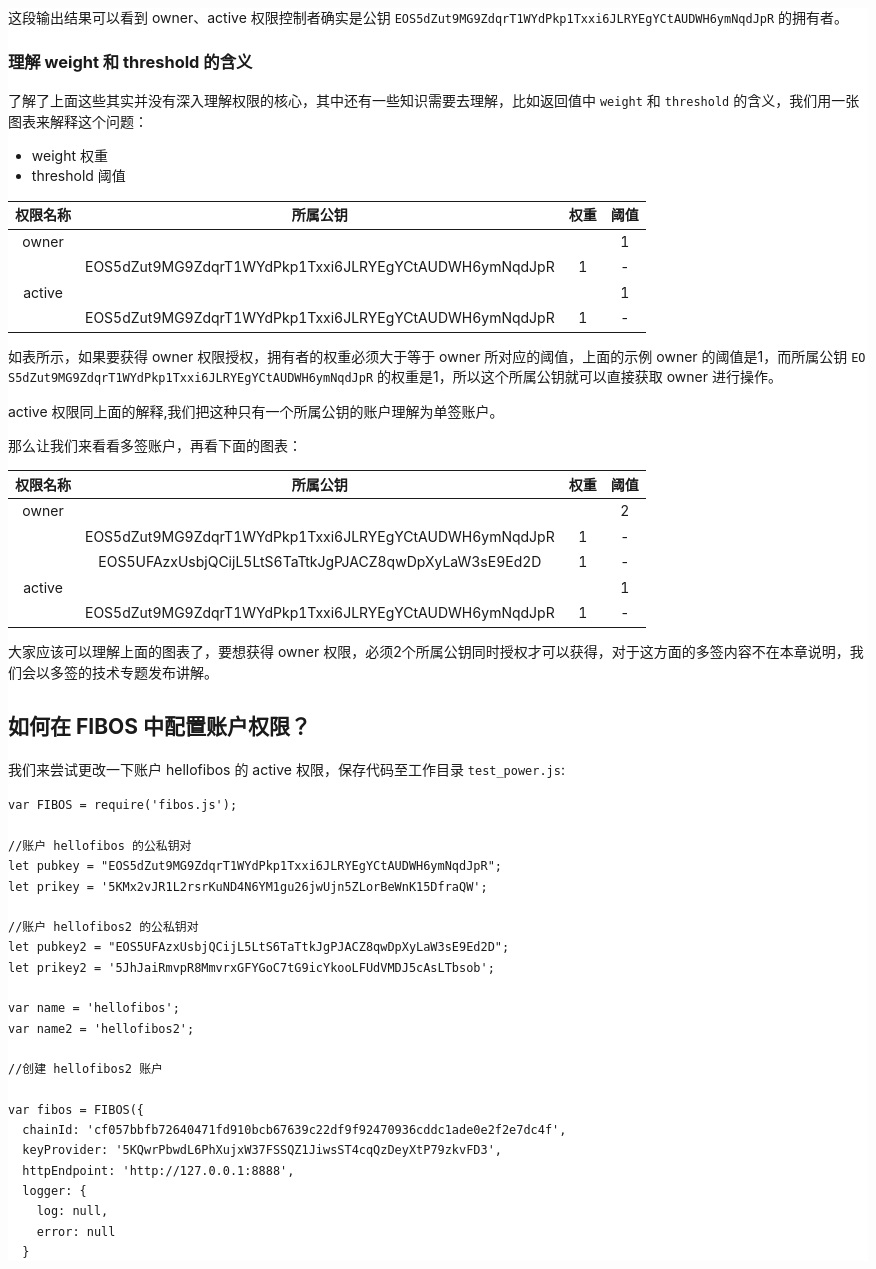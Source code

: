 这段输出结果可以看到 owner、active 权限控制者确实是公钥 `EOS5dZut9MG9ZdqrT1WYdPkp1Txxi6JLRYEgYCtAUDWH6ymNqdJpR` 的拥有者。

### 理解 weight 和 threshold 的含义

了解了上面这些其实并没有深入理解权限的核心，其中还有一些知识需要去理解，比如返回值中 `weight`  和 `threshold` 的含义，我们用一张图表来解释这个问题：

- weight 权重
- threshold 阈值

| 权限名称  | 所属公钥  | 权重 | 阈值 |
|:-------------: |:---------------:| :-------------:| :-------------:|
| owner      |  |          |  1|
|       | EOS5dZut9MG9ZdqrT1WYdPkp1Txxi6JLRYEgYCtAUDWH6ymNqdJpR |         1 | - |
| active      |  |          |  1|
|       | EOS5dZut9MG9ZdqrT1WYdPkp1Txxi6JLRYEgYCtAUDWH6ymNqdJpR |         1 | - |

如表所示，如果要获得 owner 权限授权，拥有者的权重必须大于等于 owner 所对应的阈值，上面的示例 owner 的阈值是1，而所属公钥 `EOS5dZut9MG9ZdqrT1WYdPkp1Txxi6JLRYEgYCtAUDWH6ymNqdJpR` 的权重是1，所以这个所属公钥就可以直接获取 owner 进行操作。

active 权限同上面的解释,我们把这种只有一个所属公钥的账户理解为单签账户。

那么让我们来看看多签账户，再看下面的图表：

| 权限名称  | 所属公钥  | 权重 | 阈值 |
|:-------------: |:---------------:| :-------------:| :-------------:|
| owner      |  |          |  2|
|       | EOS5dZut9MG9ZdqrT1WYdPkp1Txxi6JLRYEgYCtAUDWH6ymNqdJpR |         1 | - |
|       | EOS5UFAzxUsbjQCijL5LtS6TaTtkJgPJACZ8qwDpXyLaW3sE9Ed2D |         1 | - |
| active      |  |          |  1|
|       | EOS5dZut9MG9ZdqrT1WYdPkp1Txxi6JLRYEgYCtAUDWH6ymNqdJpR |         1 | - |


大家应该可以理解上面的图表了，要想获得 owner 权限，必须2个所属公钥同时授权才可以获得，对于这方面的多签内容不在本章说明，我们会以多签的技术专题发布讲解。

## 如何在 FIBOS 中配置账户权限？

我们来尝试更改一下账户 hellofibos 的 active 权限，保存代码至工作目录 `test_power.js`:

```
var FIBOS = require('fibos.js');

//账户 hellofibos 的公私钥对
let pubkey = "EOS5dZut9MG9ZdqrT1WYdPkp1Txxi6JLRYEgYCtAUDWH6ymNqdJpR";
let prikey = '5KMx2vJR1L2rsrKuND4N6YM1gu26jwUjn5ZLorBeWnK15DfraQW';

//账户 hellofibos2 的公私钥对
let pubkey2 = "EOS5UFAzxUsbjQCijL5LtS6TaTtkJgPJACZ8qwDpXyLaW3sE9Ed2D";
let prikey2 = '5JhJaiRmvpR8MmvrxGFYGoC7tG9icYkooLFUdVMDJ5cAsLTbsob';

var name = 'hellofibos';
var name2 = 'hellofibos2';

//创建 hellofibos2 账户

var fibos = FIBOS({
  chainId: 'cf057bbfb72640471fd910bcb67639c22df9f92470936cddc1ade0e2f2e7dc4f',
  keyProvider: '5KQwrPbwdL6PhXujxW37FSSQZ1JiwsST4cqQzDeyXtP79zkvFD3',
  httpEndpoint: 'http://127.0.0.1:8888',
  logger: {
    log: null,
    error: null
  }
```